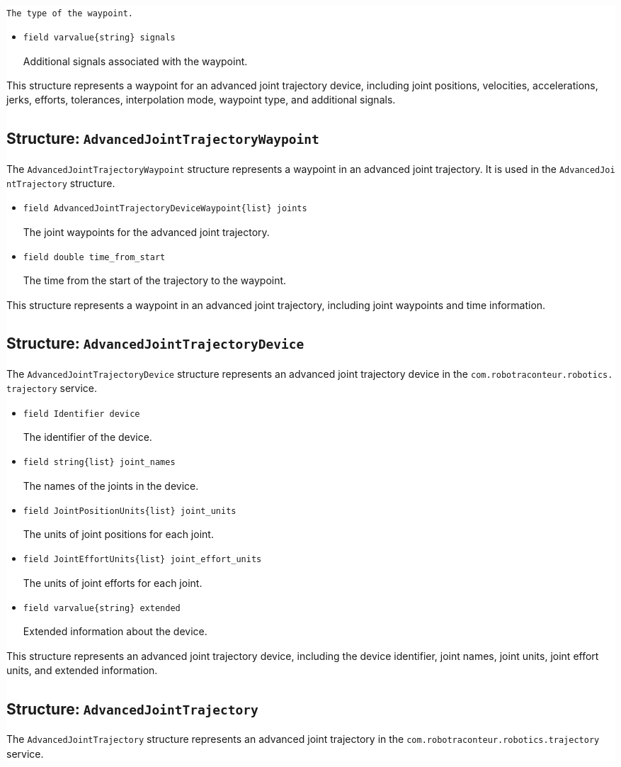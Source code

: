     The type of the waypoint.

- `field varvalue{string} signals`

    Additional signals associated with the waypoint.

This structure represents a waypoint for an advanced joint trajectory device, including joint positions, velocities, accelerations, jerks, efforts, tolerances, interpolation mode, waypoint type, and additional signals.

## Structure: `AdvancedJointTrajectoryWaypoint`

The `AdvancedJointTrajectoryWaypoint` structure represents a waypoint in an advanced joint trajectory. It is used in the `AdvancedJointTrajectory` structure.

- `field AdvancedJointTrajectoryDeviceWaypoint{list} joints`

    The joint waypoints for the advanced joint trajectory.

- `field double time_from_start`

    The time from the start of the trajectory to the waypoint.

This structure represents a waypoint in an advanced joint trajectory, including joint waypoints and time information.

## Structure: `AdvancedJointTrajectoryDevice`

The `AdvancedJointTrajectoryDevice` structure represents an advanced joint trajectory device in the `com.robotraconteur.robotics.trajectory` service.

- `field Identifier device`

    The identifier of the device.

- `field string{list} joint_names`

    The names of the joints in the device.

- `field JointPositionUnits{list} joint_units`

    The units of joint positions for each joint.

- `field JointEffortUnits{list} joint_effort_units`

    The units of joint efforts for each joint.

- `field varvalue{string} extended`

    Extended information about the device.

This structure represents an advanced joint trajectory device, including the device identifier, joint names, joint units, joint effort units, and extended information.

## Structure: `AdvancedJointTrajectory`

The `AdvancedJointTrajectory` structure represents an advanced joint trajectory in the `com.robotraconteur.robotics.trajectory` service.
